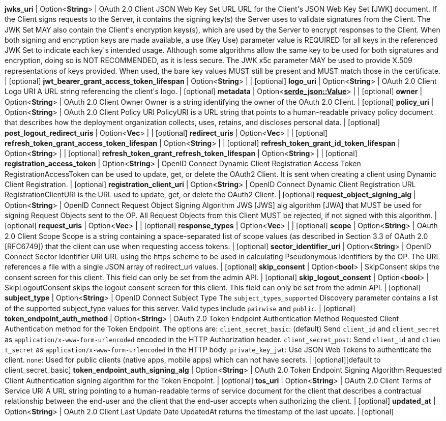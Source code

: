 **jwks_uri** | Option<**String**> | OAuth 2.0 Client JSON Web Key Set URL  URL for the Client's JSON Web Key Set [JWK] document. If the Client signs requests to the Server, it contains the signing key(s) the Server uses to validate signatures from the Client. The JWK Set MAY also contain the Client's encryption keys(s), which are used by the Server to encrypt responses to the Client. When both signing and encryption keys are made available, a use (Key Use) parameter value is REQUIRED for all keys in the referenced JWK Set to indicate each key's intended usage. Although some algorithms allow the same key to be used for both signatures and encryption, doing so is NOT RECOMMENDED, as it is less secure. The JWK x5c parameter MAY be used to provide X.509 representations of keys provided. When used, the bare key values MUST still be present and MUST match those in the certificate. | [optional]
**jwt_bearer_grant_access_token_lifespan** | Option<**String**> |  | [optional]
**logo_uri** | Option<**String**> | OAuth 2.0 Client Logo URI  A URL string referencing the client's logo. | [optional]
**metadata** | Option<[**serde_json::Value**](.md)> |  | [optional]
**owner** | Option<**String**> | OAuth 2.0 Client Owner  Owner is a string identifying the owner of the OAuth 2.0 Client. | [optional]
**policy_uri** | Option<**String**> | OAuth 2.0 Client Policy URI  PolicyURI is a URL string that points to a human-readable privacy policy document that describes how the deployment organization collects, uses, retains, and discloses personal data. | [optional]
**post_logout_redirect_uris** | Option<**Vec<String>**> |  | [optional]
**redirect_uris** | Option<**Vec<String>**> |  | [optional]
**refresh_token_grant_access_token_lifespan** | Option<**String**> |  | [optional]
**refresh_token_grant_id_token_lifespan** | Option<**String**> |  | [optional]
**refresh_token_grant_refresh_token_lifespan** | Option<**String**> |  | [optional]
**registration_access_token** | Option<**String**> | OpenID Connect Dynamic Client Registration Access Token  RegistrationAccessToken can be used to update, get, or delete the OAuth2 Client. It is sent when creating a client using Dynamic Client Registration. | [optional]
**registration_client_uri** | Option<**String**> | OpenID Connect Dynamic Client Registration URL  RegistrationClientURI is the URL used to update, get, or delete the OAuth2 Client. | [optional]
**request_object_signing_alg** | Option<**String**> | OpenID Connect Request Object Signing Algorithm  JWS [JWS] alg algorithm [JWA] that MUST be used for signing Request Objects sent to the OP. All Request Objects from this Client MUST be rejected, if not signed with this algorithm. | [optional]
**request_uris** | Option<**Vec<String>**> |  | [optional]
**response_types** | Option<**Vec<String>**> |  | [optional]
**scope** | Option<**String**> | OAuth 2.0 Client Scope  Scope is a string containing a space-separated list of scope values (as described in Section 3.3 of OAuth 2.0 [RFC6749]) that the client can use when requesting access tokens. | [optional]
**sector_identifier_uri** | Option<**String**> | OpenID Connect Sector Identifier URI  URL using the https scheme to be used in calculating Pseudonymous Identifiers by the OP. The URL references a file with a single JSON array of redirect_uri values. | [optional]
**skip_consent** | Option<**bool**> | SkipConsent skips the consent screen for this client. This field can only be set from the admin API. | [optional]
**skip_logout_consent** | Option<**bool**> | SkipLogoutConsent skips the logout consent screen for this client. This field can only be set from the admin API. | [optional]
**subject_type** | Option<**String**> | OpenID Connect Subject Type  The `subject_types_supported` Discovery parameter contains a list of the supported subject_type values for this server. Valid types include `pairwise` and `public`. | [optional]
**token_endpoint_auth_method** | Option<**String**> | OAuth 2.0 Token Endpoint Authentication Method  Requested Client Authentication method for the Token Endpoint. The options are:  `client_secret_basic`: (default) Send `client_id` and `client_secret` as `application/x-www-form-urlencoded` encoded in the HTTP Authorization header. `client_secret_post`: Send `client_id` and `client_secret` as `application/x-www-form-urlencoded` in the HTTP body. `private_key_jwt`: Use JSON Web Tokens to authenticate the client. `none`: Used for public clients (native apps, mobile apps) which can not have secrets. | [optional][default to client_secret_basic]
**token_endpoint_auth_signing_alg** | Option<**String**> | OAuth 2.0 Token Endpoint Signing Algorithm  Requested Client Authentication signing algorithm for the Token Endpoint. | [optional]
**tos_uri** | Option<**String**> | OAuth 2.0 Client Terms of Service URI  A URL string pointing to a human-readable terms of service document for the client that describes a contractual relationship between the end-user and the client that the end-user accepts when authorizing the client. | [optional]
**updated_at** | Option<**String**> | OAuth 2.0 Client Last Update Date  UpdatedAt returns the timestamp of the last update. | [optional]